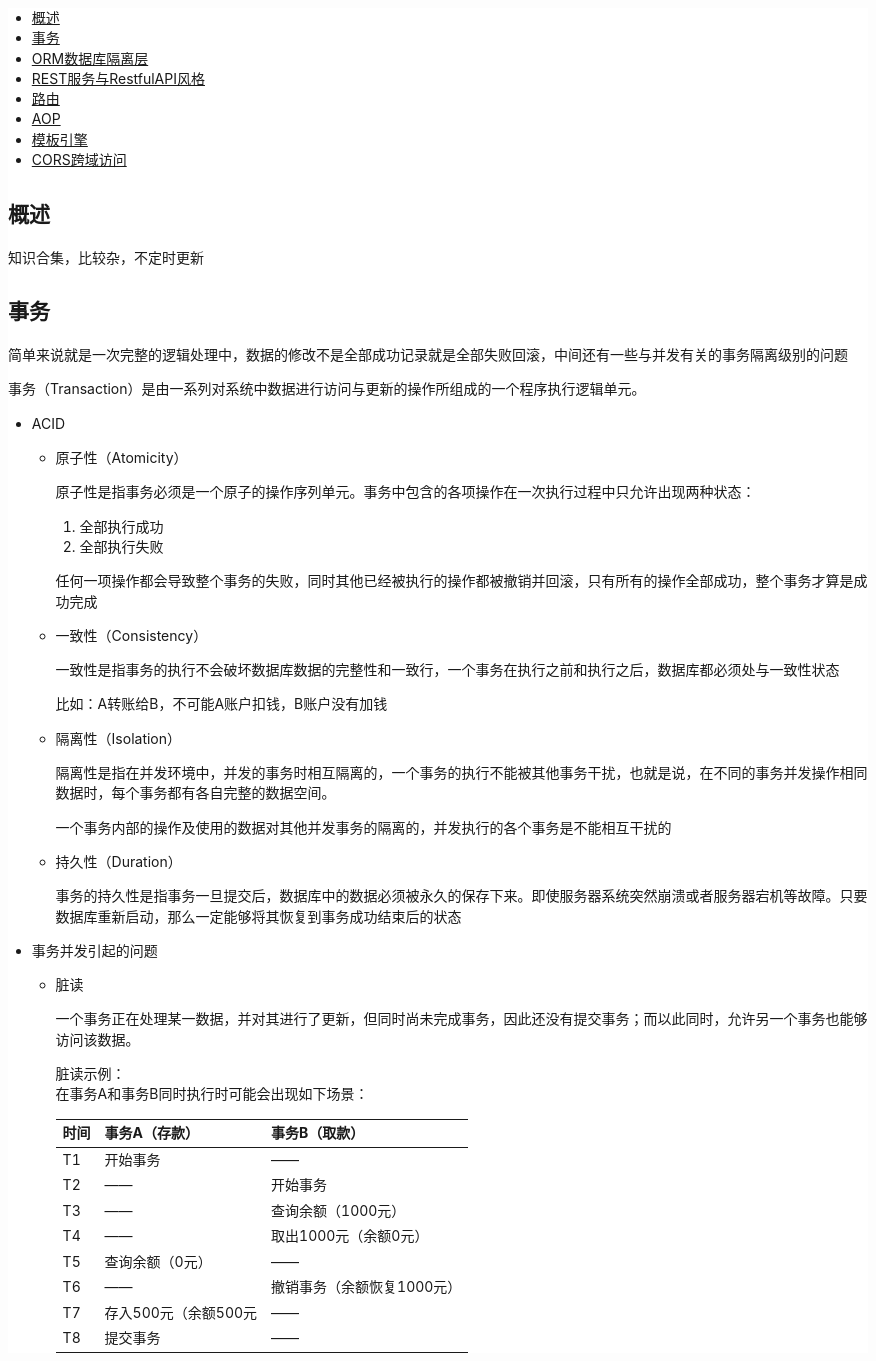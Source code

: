 
- [概述](##概述)
- [事务](##事务)
- [ORM数据库隔离层](##orm数据库隔离层)
- [REST服务与RestfulAPI风格](##rest服务与restfulapi风格)
- [路由](##路由)
- [AOP](##aop)
- [模板引擎](##模板引擎)
- [CORS跨域访问](##cors跨域访问)

## 概述

知识合集，比较杂，不定时更新

## 事务

简单来说就是一次完整的逻辑处理中，数据的修改不是全部成功记录就是全部失败回滚，中间还有一些与并发有关的事务隔离级别的问题

事务（Transaction）是由一系列对系统中数据进行访问与更新的操作所组成的一个程序执行逻辑单元。

+ ACID

    + 原子性（Atomicity）

        原子性是指事务必须是一个原子的操作序列单元。事务中包含的各项操作在一次执行过程中只允许出现两种状态：

        1. 全部执行成功
        2. 全部执行失败

        任何一项操作都会导致整个事务的失败，同时其他已经被执行的操作都被撤销并回滚，只有所有的操作全部成功，整个事务才算是成功完成

    + 一致性（Consistency） 

        一致性是指事务的执行不会破坏数据库数据的完整性和一致行，一个事务在执行之前和执行之后，数据库都必须处与一致性状态

        比如：A转账给B，不可能A账户扣钱，B账户没有加钱

    + 隔离性（Isolation）

        隔离性是指在并发环境中，并发的事务时相互隔离的，一个事务的执行不能被其他事务干扰，也就是说，在不同的事务并发操作相同数据时，每个事务都有各自完整的数据空间。

        一个事务内部的操作及使用的数据对其他并发事务的隔离的，并发执行的各个事务是不能相互干扰的

    + 持久性（Duration） 

        事务的持久性是指事务一旦提交后，数据库中的数据必须被永久的保存下来。即使服务器系统突然崩溃或者服务器宕机等故障。只要数据库重新启动，那么一定能够将其恢复到事务成功结束后的状态

+ 事务并发引起的问题

    + 脏读

        一个事务正在处理某一数据，并对其进行了更新，但同时尚未完成事务，因此还没有提交事务；而以此同时，允许另一个事务也能够访问该数据。

        脏读示例：  
        在事务A和事务B同时执行时可能会出现如下场景：

        时间|事务A（存款）|事务B（取款）
        -|-|-
        T1|开始事务|——
        T2|——|开始事务
        T3|——|查询余额（1000元）
        T4|——|取出1000元（余额0元）
        T5|查询余额（0元）|——
        T6|——|撤销事务（余额恢复1000元）
        T7|存入500元（余额500元|——
        T8|提交事务|——
